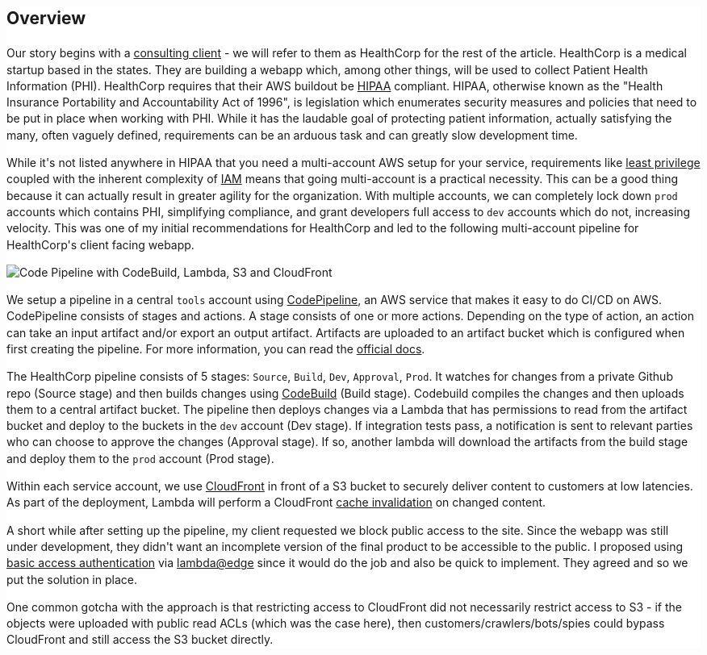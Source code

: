 ## Overview

Our story begins with a [consulting client](https://thence.io)  - we will refer to them as HealthCorp for the rest of the article. HealthCorp is a medical startup based in the states. They are building a webapp which, among other things, will be used to collect Patient Health Information (PHI). HealthCorp requires that their AWS buildout be [HIPAA](https://www.hhs.gov/hipaa/for-professionals/security/laws-regulations/index.html) compliant. HIPAA, otherwise known as the "Health Insurance Portability and Accountability Act of 1996", is legislation which enumerates security measures and policies that need to be put in place when working with PHI. While it has the laudable goal of protecting patient information, actually satisfying the many, often vaguely defined, requirements can be an arduous task and can greatly slow development time.

While it's not listed anywhere in HIPAA that you need a multi-account AWS setup for your service, requirements like [least privilege](https://en.wikipedia.org/wiki/Principle_of_least_privilege) coupled with the inherent complexity of [IAM](https://start.jcolemorrison.com/aws-iam-policies-in-a-nutshell/) means that going multi-account is a practical necessity. This can be a good thing because it can actually result in greater agility for the organization. With multiple accounts, we can completely lock down `prod` accounts which contains PHI, simplifying compliance,  and grant developers full access to `dev` accounts which do not, increasing velocity. This was one of my initial recommendations for HealthCorp and led to the following multi-account pipeline for HealthCorp's client facing webapp.

![Code Pipeline with CodeBuild, Lambda, S3 and CloudFront](https://kevinslin-images.s3.us-west-2.amazonaws.com/images/20190724-tale_of_two_buckets/pipeline.png)

We setup a pipeline in a central `tools` account using [CodePipeline](https://aws.amazon.com/codepipeline/), an AWS service that makes it easy to do CI/CD on AWS. CodePipeline consists of stages and actions. A stage consists of one or more actions. Depending on the type of action, an action can take an input artifact and/or export an output artifact. Artifacts are uploaded to an artifact bucket which is configured when first creating the pipeline. For more information, you can read the [official docs](https://docs.aws.amazon.com/codepipeline/latest/userguide/concepts.html).

The HealthCorp pipeline consists of 5 stages: `Source`, `Build`, `Dev`, `Approval`, `Prod`.  It watches for changes from a private Github repo (Source stage) and then builds changes using [CodeBuild](https://aws.amazon.com/codebuild/) (Build stage). Codebuild compiles the changes and then uploads them to a central artifact bucket. The pipeline then deploys changes via a Lambda that has permissions to read from the artifact bucket and deploy to the buckets in the `dev` account (Dev stage). If integration tests pass, a notification is sent to relevant parties who can choose to approve the changes (Approval stage). If so, another lambda will download the artifacts from the build stage and deploy them to the `prod` account (Prod stage).

 Within each service account, we use [CloudFront](https://aws.amazon.com/cloudfront/) in front of a S3 bucket to securely deliver content to customers at low latencies. As part of the deployment, Lambda will perform a CloudFront [cache invalidation](https://docs.aws.amazon.com/AmazonCloudFront/latest/DeveloperGuide/Invalidation.html) on changed content.

A short while after setting up the pipeline, my client requested we block public access to the site. Since the webapp was still under development, they didn't want an incomplete version of the final product to be accessible to the public. I proposed using [basic access authentication](https://en.wikipedia.org/wiki/Basic_access_authentication) via [lambda@edge](https://docs.aws.amazon.com/AmazonCloudFront/latest/DeveloperGuide/lambda-edge-add-triggers.html) since it would do the job and also be quick to implement. They agreed and so we put the solution in place.

One common gotcha with the approach is that restricting access to CloudFront did not necessarily restrict access to S3 - if the objects were uploaded with public read ACLs (which was the case here), then customers/crawlers/bots/spies could bypass CloudFront and still access the S3 bucket directly.
